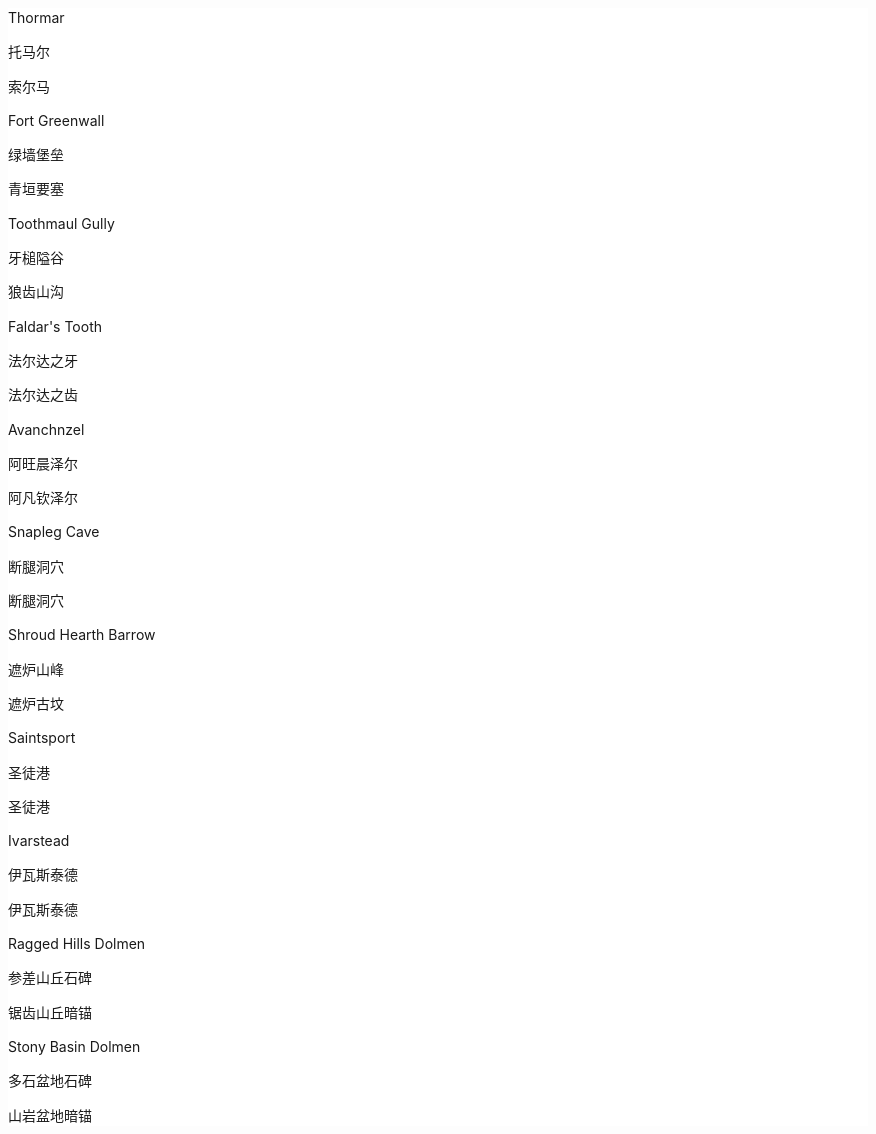 Thormar

托马尔

索尔马

Fort Greenwall

绿墙堡垒

青垣要塞

Toothmaul Gully

牙槌隘谷

狼齿山沟

Faldar's Tooth

法尔达之牙

法尔达之齿

Avanchnzel

阿旺晨泽尔

阿凡钦泽尔

Snapleg Cave

断腿洞穴

断腿洞穴

Shroud Hearth Barrow

遮炉山峰

遮炉古坟

Saintsport

圣徒港

圣徒港

Ivarstead

伊瓦斯泰德

伊瓦斯泰德

Ragged Hills Dolmen

参差山丘石碑

锯齿山丘暗锚

Stony Basin Dolmen

多石盆地石碑

山岩盆地暗锚
